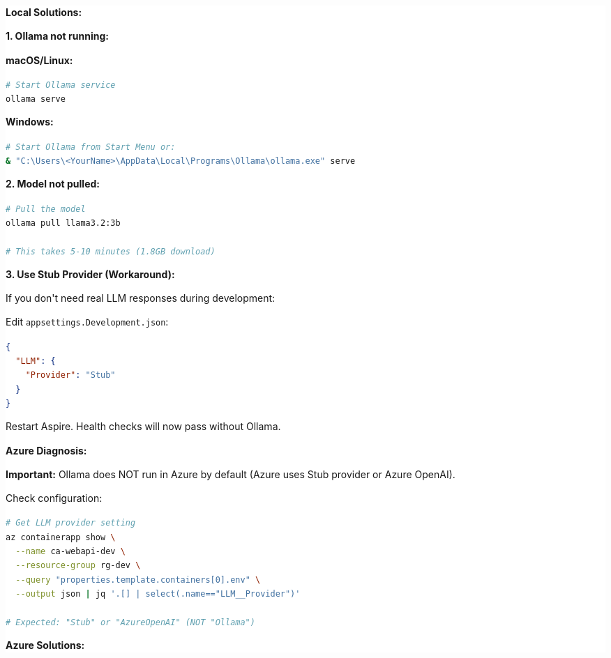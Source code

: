 **Local Solutions:**

**1. Ollama not running:**

**macOS/Linux:**

```bash
# Start Ollama service
ollama serve
```

**Windows:**

```bash
# Start Ollama from Start Menu or:
& "C:\Users\<YourName>\AppData\Local\Programs\Ollama\ollama.exe" serve
```

**2. Model not pulled:**

```bash
# Pull the model
ollama pull llama3.2:3b

# This takes 5-10 minutes (1.8GB download)
```

**3. Use Stub Provider (Workaround):**

If you don't need real LLM responses during development:

Edit `appsettings.Development.json`:

```json
{
  "LLM": {
    "Provider": "Stub"
  }
}
```

Restart Aspire. Health checks will now pass without Ollama.

**Azure Diagnosis:**

**Important:** Ollama does NOT run in Azure by default (Azure uses Stub provider or Azure OpenAI).

Check configuration:

```bash
# Get LLM provider setting
az containerapp show \
  --name ca-webapi-dev \
  --resource-group rg-dev \
  --query "properties.template.containers[0].env" \
  --output json | jq '.[] | select(.name=="LLM__Provider")'

# Expected: "Stub" or "AzureOpenAI" (NOT "Ollama")
```

**Azure Solutions:**
